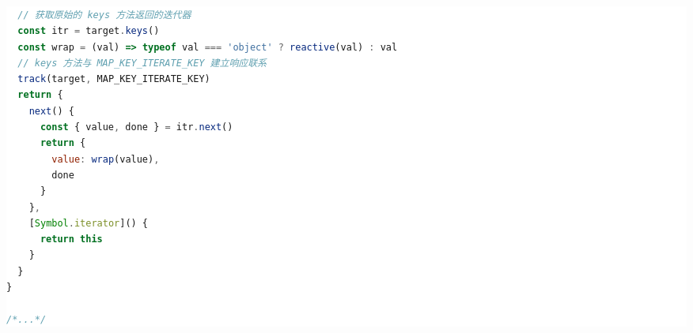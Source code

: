 ```js
  // 获取原始的 keys 方法返回的迭代器
  const itr = target.keys()
  const wrap = (val) => typeof val === 'object' ? reactive(val) : val
  // keys 方法与 MAP_KEY_ITERATE_KEY 建立响应联系
  track(target, MAP_KEY_ITERATE_KEY)
  return {
    next() {
      const { value, done } = itr.next()
      return {
        value: wrap(value),
        done
      }
    },
    [Symbol.iterator]() {
      return this
    }
  }
}

/*...*/
```

